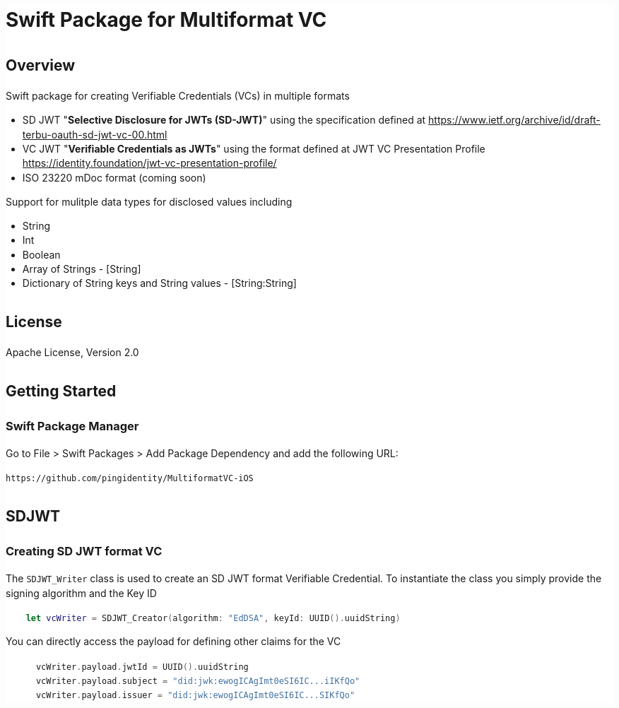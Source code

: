 # Swift Package for Multiformat VC

## Overview

Swift package for creating Verifiable Credentials (VCs) in multiple formats

- SD JWT "**Selective Disclosure for JWTs (SD-JWT)**" using the specification defined at https://www.ietf.org/archive/id/draft-terbu-oauth-sd-jwt-vc-00.html
- VC JWT "**Verifiable Credentials as JWTs**" using the format defined at JWT VC Presentation Profile https://identity.foundation/jwt-vc-presentation-profile/
- ISO 23220 mDoc format (coming soon)

Support for mulitple data types for disclosed values including

- String
- Int
- Boolean
- Array of Strings - [String]
- Dictionary of String keys and String values - [String:String]

## License

Apache License, Version 2.0

## Getting Started

### Swift Package Manager

Go to File > Swift Packages > Add Package Dependency and add the following URL:

```
https://github.com/pingidentity/MultiformatVC-iOS
```

## SDJWT

### Creating SD JWT format VC

The `SDJWT_Writer` class is used to create an SD JWT format Verifiable Credential. To instantiate the class you simply provide the signing algorithm and the Key ID

```swift
    let vcWriter = SDJWT_Creator(algorithm: "EdDSA", keyId: UUID().uuidString)
```

You can directly access the payload for defining other claims for the VC

```swift
      vcWriter.payload.jwtId = UUID().uuidString
      vcWriter.payload.subject = "did:jwk:ewogICAgImt0eSI6IC...iIKfQo"
      vcWriter.payload.issuer = "did:jwk:ewogICAgImt0eSI6IC...SIKfQo"
```
